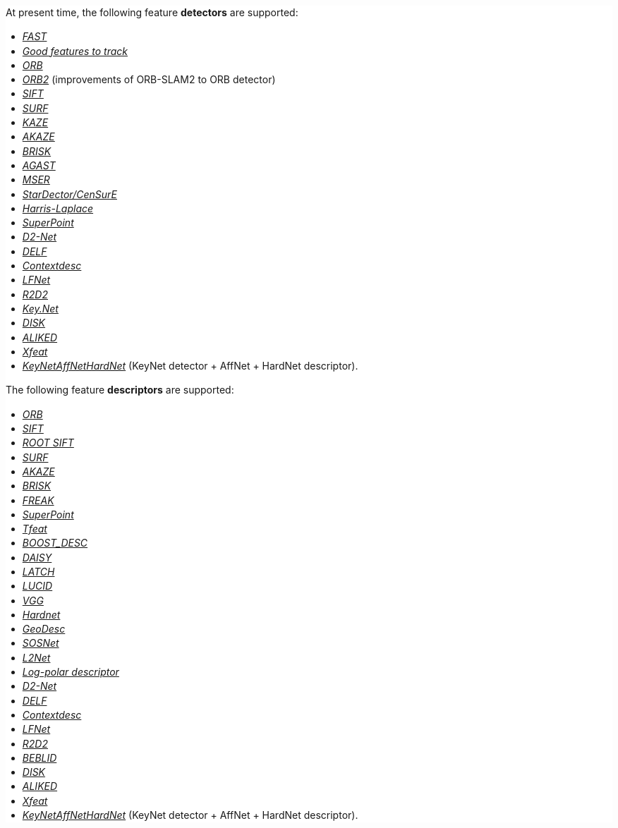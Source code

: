 At present time, the following feature **detectors** are supported: 
* *[FAST](https://www.edwardrosten.com/work/fast.html)*  
* *[Good features to track](https://ieeexplore.ieee.org/document/323794)* 
* *[ORB](http://www.willowgarage.com/sites/default/files/orb_final.pdf)*  
* *[ORB2](https://github.com/raulmur/ORB_SLAM2)* (improvements of ORB-SLAM2 to ORB detector) 
* *[SIFT](https://www.cs.ubc.ca/~lowe/papers/iccv99.pdf)*   
* *[SURF](http://people.ee.ethz.ch/~surf/eccv06.pdf)*   
* *[KAZE](https://www.doc.ic.ac.uk/~ajd/Publications/alcantarilla_etal_eccv2012.pdf)*
* *[AKAZE](http://www.bmva.org/bmvc/2013/Papers/paper0013/paper0013.pdf)* 
* *[BRISK](http://www.margaritachli.com/papers/ICCV2011paper.pdf)*  
* *[AGAST](http://www.i6.in.tum.de/Main/ResearchAgast)*
* *[MSER](http://cmp.felk.cvut.cz/~matas/papers/matas-bmvc02.pdf)*
* *[StarDector/CenSurE](https://link.springer.com/content/pdf/10.1007%2F978-3-540-88693-8_8.pdf)*
* *[Harris-Laplace](https://www.robots.ox.ac.uk/~vgg/research/affine/det_eval_files/mikolajczyk_ijcv2004.pdf)* 
* *[SuperPoint](https://github.com/MagicLeapResearch/SuperPointPretrainedNetwork)*
* *[D2-Net](https://github.com/mihaidusmanu/d2-net)*
* *[DELF](https://github.com/tensorflow/models/tree/master/research/delf)*
* *[Contextdesc](https://github.com/lzx551402/contextdesc)*
* *[LFNet](https://github.com/vcg-uvic/lf-net-release)*
* *[R2D2](https://github.com/naver/r2d2)*
* *[Key.Net](https://github.com/axelBarroso/Key.Net)*
* *[DISK](https://arxiv.org/abs/2006.13566)*
* *[ALIKED](https://arxiv.org/abs/2304.03608)*
* *[Xfeat](https://arxiv.org/abs/2404.19174)*
* *[KeyNetAffNetHardNet](https://github.com/axelBarroso/Key.Net)* (KeyNet detector + AffNet + HardNet descriptor).

The following feature **descriptors** are supported: 
* *[ORB](http://www.willowgarage.com/sites/default/files/orb_final.pdf)*  
* *[SIFT](https://www.cs.ubc.ca/~lowe/papers/iccv99.pdf)*
* *[ROOT SIFT](https://www.robots.ox.ac.uk/~vgg/publications/2012/Arandjelovic12/arandjelovic12.pdf)*
* *[SURF](http://people.ee.ethz.ch/~surf/eccv06.pdf)*    
* *[AKAZE](http://www.bmva.org/bmvc/2013/Papers/paper0013/paper0013.pdf)* 
* *[BRISK](http://www.margaritachli.com/papers/ICCV2011paper.pdf)*     
* *[FREAK](https://www.researchgate.net/publication/258848394_FREAK_Fast_retina_keypoint)* 
* *[SuperPoint](https://github.com/MagicLeapResearch/SuperPointPretrainedNetwork)*
* *[Tfeat](https://github.com/vbalnt/tfeat)*
* *[BOOST_DESC](https://www.labri.fr/perso/vlepetit/pubs/trzcinski_pami15.pdf)*
* *[DAISY](https://ieeexplore.ieee.org/document/4815264)*
* *[LATCH](https://arxiv.org/abs/1501.03719)*
* *[LUCID](https://pdfs.semanticscholar.org/85bd/560cdcbd4f3c24a43678284f485eb2d712d7.pdf)*
* *[VGG](https://www.robots.ox.ac.uk/~vedaldi/assets/pubs/simonyan14learning.pdf)*
* *[Hardnet](https://github.com/DagnyT/hardnet.git)*
* *[GeoDesc](https://github.com/lzx551402/geodesc.git)*
* *[SOSNet](https://github.com/yuruntian/SOSNet.git)*
* *[L2Net](https://github.com/yuruntian/L2-Net)*
* *[Log-polar descriptor](https://github.com/cvlab-epfl/log-polar-descriptors)*
* *[D2-Net](https://github.com/mihaidusmanu/d2-net)*
* *[DELF](https://github.com/tensorflow/models/tree/master/research/delf)*
* *[Contextdesc](https://github.com/lzx551402/contextdesc)*
* *[LFNet](https://github.com/vcg-uvic/lf-net-release)*
* *[R2D2](https://github.com/naver/r2d2)*
* *[BEBLID](https://raw.githubusercontent.com/iago-suarez/BEBLID/master/BEBLID_Boosted_Efficient_Binary_Local_Image_Descriptor.pdf)*
* *[DISK](https://arxiv.org/abs/2006.13566)*
* *[ALIKED](https://arxiv.org/abs/2304.03608)*
* *[Xfeat](https://arxiv.org/abs/2404.19174)*
* *[KeyNetAffNetHardNet](https://github.com/axelBarroso/Key.Net)* (KeyNet detector + AffNet + HardNet descriptor).
  